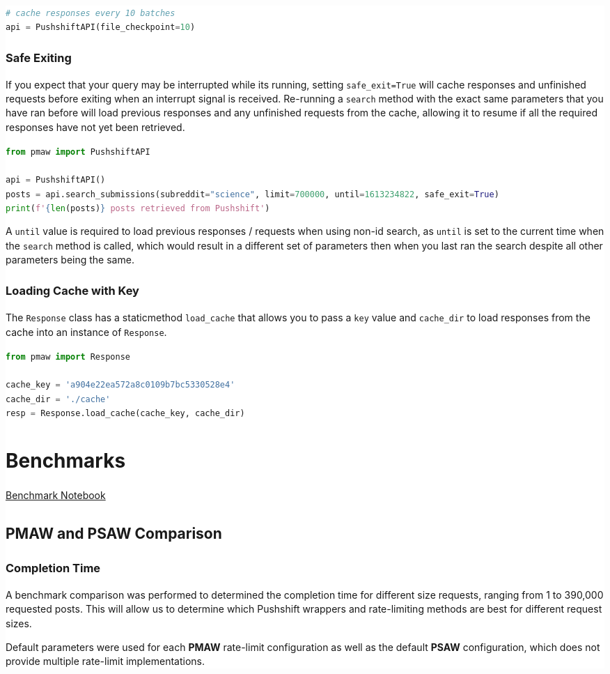 ```python
# cache responses every 10 batches
api = PushshiftAPI(file_checkpoint=10)
```

### Safe Exiting

If you expect that your query may be interrupted while its running, setting `safe_exit=True` will cache responses and unfinished requests before exiting when an interrupt signal is received. Re-running a `search` method with the exact same parameters that you have ran before will load previous responses and any unfinished requests from the cache, allowing it to resume if all the required responses have not yet been retrieved.

```python
from pmaw import PushshiftAPI

api = PushshiftAPI()
posts = api.search_submissions(subreddit="science", limit=700000, until=1613234822, safe_exit=True)
print(f'{len(posts)} posts retrieved from Pushshift')
```

A `until` value is required to load previous responses / requests when using non-id search, as `until` is set to the current time when the `search` method is called, which would result in a different set of parameters then when you last ran the search despite all other parameters being the same.

### Loading Cache with Key

The `Response` class has a staticmethod `load_cache` that allows you to pass a `key` value and `cache_dir` to load responses from the cache into an instance of `Response`.

```python
from pmaw import Response

cache_key = 'a904e22ea572a8c0109b7bc5330528e4'
cache_dir = './cache'
resp = Response.load_cache(cache_key, cache_dir)

```

# Benchmarks

[Benchmark Notebook](https://github.com/mattpodolak/pmaw/blob/master/examples/benchmark.ipynb)

## PMAW and PSAW Comparison

### Completion Time

A benchmark comparison was performed to determined the completion time for different size requests, ranging from 1 to 390,000 requested posts. This will allow us to determine which Pushshift wrappers and rate-limiting methods are best for different request sizes.

Default parameters were used for each **PMAW** rate-limit configuration as well as the default **PSAW** configuration, which does not provide multiple rate-limit implementations.
